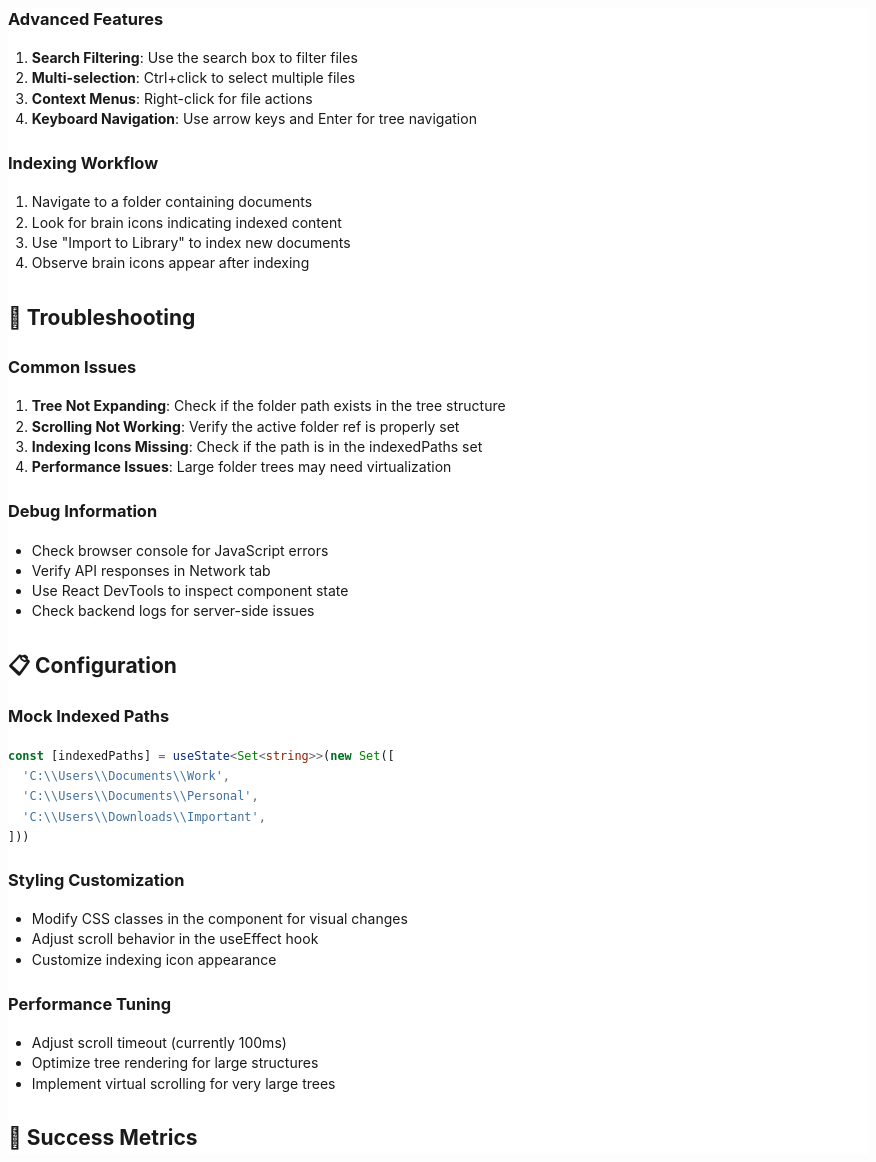 ### Advanced Features
1. **Search Filtering**: Use the search box to filter files
2. **Multi-selection**: Ctrl+click to select multiple files
3. **Context Menus**: Right-click for file actions
4. **Keyboard Navigation**: Use arrow keys and Enter for tree navigation

### Indexing Workflow
1. Navigate to a folder containing documents
2. Look for brain icons indicating indexed content
3. Use "Import to Library" to index new documents
4. Observe brain icons appear after indexing

## 🐛 Troubleshooting

### Common Issues
1. **Tree Not Expanding**: Check if the folder path exists in the tree structure
2. **Scrolling Not Working**: Verify the active folder ref is properly set
3. **Indexing Icons Missing**: Check if the path is in the indexedPaths set
4. **Performance Issues**: Large folder trees may need virtualization

### Debug Information
- Check browser console for JavaScript errors
- Verify API responses in Network tab
- Use React DevTools to inspect component state
- Check backend logs for server-side issues

## 📋 Configuration

### Mock Indexed Paths
```typescript
const [indexedPaths] = useState<Set<string>>(new Set([
  'C:\\Users\\Documents\\Work',
  'C:\\Users\\Documents\\Personal',
  'C:\\Users\\Downloads\\Important',
]))
```

### Styling Customization
- Modify CSS classes in the component for visual changes
- Adjust scroll behavior in the useEffect hook
- Customize indexing icon appearance

### Performance Tuning
- Adjust scroll timeout (currently 100ms)
- Optimize tree rendering for large structures
- Implement virtual scrolling for very large trees

## 🎯 Success Metrics
